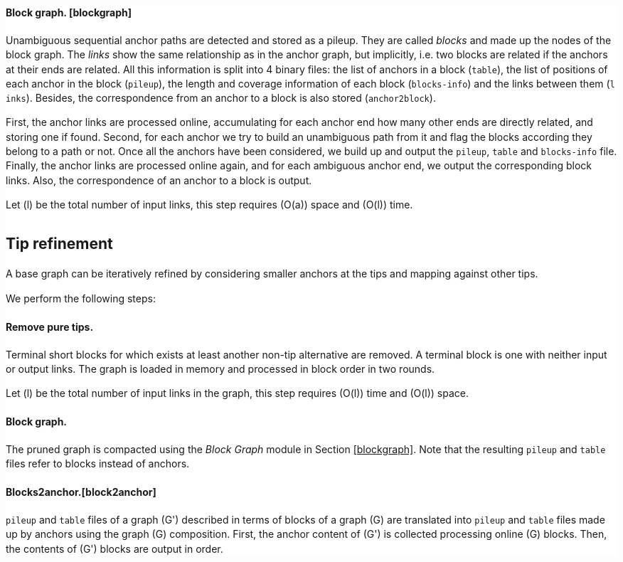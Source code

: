 #### Block graph. <span id="blockgraph" label="blockgraph">\[blockgraph\]</span>

Unambiguous sequential anchor paths are detected and stored as a pileup.
They are called *blocks* and made up the nodes of the block graph. The
*links* show the same relationship as in the anchor graph, but
implicitly, i.e. two blocks are related if the anchors at their ends are
related. All this information is split into 4 binary files: the list of
anchors in a block (`table`), the list of positions of each anchor in
the block (`pileup`), the length and coverage information of each block
(`blocks-info`) and the links between them (`links`). Besides, the
correspondence from an anchor to a block is also stored
(`anchor2block`).

First, the anchor links are processed online, accumulating for each
anchor end how many other ends are directly related, and storing one if
found. Second, for each anchor we try to build an unambiguous path from
it and flag the blocks according they belong to a path or not. Once all
the anchors have been considered, we build up and output the `pileup`,
`table` and `blocks-info` file. Finally, the anchor links are processed
online again, and for each ambiguous anchor end, we output the
corresponding block links. Also, the correspondence of an anchor to a
block is output.

Let \(l\) be the total number of input links, this step requires
\(O(a)\) space and \(O(l)\) time.

## Tip refinement

A base graph can be iteratively refined by considering smaller anchors
at the tips and mapping against other tips.

We perform the following steps:

#### Remove pure tips.

Terminal short blocks for which exists at least another non-tip
alternative are removed. A terminal block is one with neither input or
output links. The graph is loaded in memory and processed in block order
in two rounds.

Let \(l\) be the total number of input links in the graph, this step
requires \(O(l)\) time and \(O(l)\) space.

#### Block graph.

The pruned graph is compacted using the *Block Graph* module in
Section [\[blockgraph\]](#blockgraph). Note that the resulting `pileup`
and `table` files refer to blocks instead of anchors.

#### Blocks2anchor.<span id="block2anchor" label="block2anchor">\[block2anchor\]</span>

`pileup` and `table` files of a graph \(G'\) described in terms of
blocks of a graph \(G\) are translated into `pileup` and `table` files
made up by anchors using the graph \(G\) composition. First, the anchor
content of \(G'\) is collected processing online \(G\) blocks. Then, the
contents of \(G'\) blocks are output in order.
